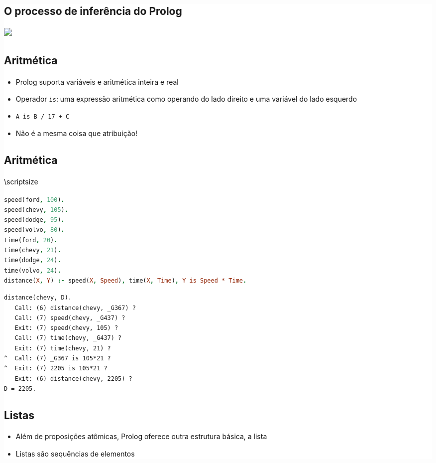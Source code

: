 
## O processo de inferência do Prolog



![](imagens/copl-16-1.png)


## Aritmética

- Prolog suporta variáveis e aritmética inteira e real

- Operador `is`: uma expressão aritmética como operando do lado direito e uma
  variável do lado esquerdo

- `A is B / 17 + C`

- Não é a mesma coisa que atribuição!


## Aritmética

\scriptsize

```prolog
speed(ford, 100).
speed(chevy, 105).
speed(dodge, 95).
speed(volvo, 80).
time(ford, 20).
time(chevy, 21).
time(dodge, 24).
time(volvo, 24).
distance(X, Y) :- speed(X, Speed), time(X, Time), Y is Speed * Time.
```

```
distance(chevy, D).
   Call: (6) distance(chevy, _G367) ?
   Call: (7) speed(chevy, _G437) ?
   Exit: (7) speed(chevy, 105) ?
   Call: (7) time(chevy, _G437) ?
   Exit: (7) time(chevy, 21) ?
^  Call: (7) _G367 is 105*21 ?
^  Exit: (7) 2205 is 105*21 ?
   Exit: (6) distance(chevy, 2205) ?
D = 2205.
```


## Listas

- Além de proposições atômicas, Prolog oferece outra estrutura básica, a lista

- Listas são sequências de elementos
